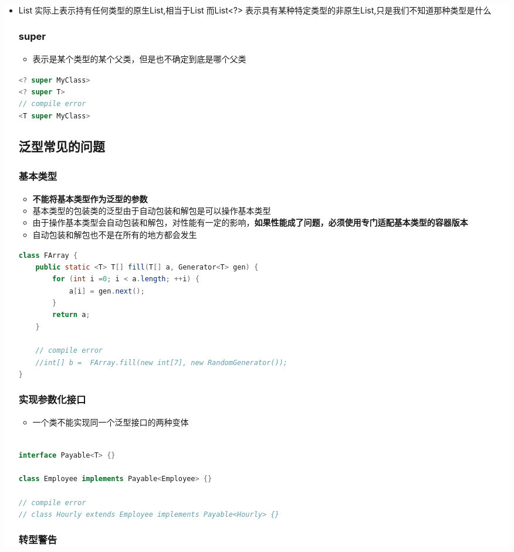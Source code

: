 - List 实际上表示持有任何类型的原生List,相当于List<Object>
 而List<?> 表示具有某种特定类型的非原生List,只是我们不知道那种类型是什么

### super

- 表示是某个类型的某个父类，但是也不确定到底是哪个父类

```java
<? super MyClass>
<? super T>
// compile error
<T super MyClass>
```

## 泛型常见的问题

### 基本类型

- **不能将基本类型作为泛型的参数**
- 基本类型的包装类的泛型由于自动包装和解包是可以操作基本类型
- 由于操作基本类型会自动包装和解包，对性能有一定的影响，**如果性能成了问题，必须使用专门适配基本类型的容器版本**
- 自动包装和解包也不是在所有的地方都会发生

```java
class FArray {
    public static <T> T[] fill(T[] a, Generator<T> gen) {
        for (int i =0; i < a.length; ++i) {
            a[i] = gen.next();
        }
        return a;
    }

    // compile error
    //int[] b =  FArray.fill(new int[7], new RandomGenerator());
}
```

### 实现参数化接口

- 一个类不能实现同一个泛型接口的两种变体

```java

interface Payable<T> {}

class Employee implements Payable<Employee> {}

// compile error
// class Hourly extends Employee implements Payable<Hourly> {}

```

### 转型警告
